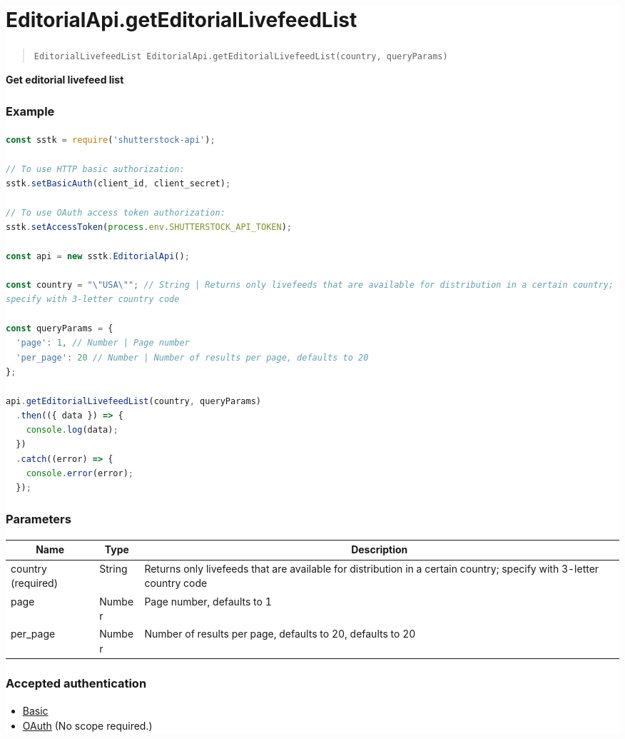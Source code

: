 <a name="getEditorialLivefeedList"></a>
# EditorialApi.getEditorialLivefeedList
> `EditorialLivefeedList EditorialApi.getEditorialLivefeedList(country, queryParams)`

**Get editorial livefeed list**

### Example

```javascript
const sstk = require('shutterstock-api');

// To use HTTP basic authorization:
sstk.setBasicAuth(client_id, client_secret);

// To use OAuth access token authorization:
sstk.setAccessToken(process.env.SHUTTERSTOCK_API_TOKEN);

const api = new sstk.EditorialApi();

const country = "\"USA\""; // String | Returns only livefeeds that are available for distribution in a certain country; specify with 3-letter country code

const queryParams = { 
  'page': 1, // Number | Page number
  'per_page': 20 // Number | Number of results per page, defaults to 20
};

api.getEditorialLivefeedList(country, queryParams)
  .then(({ data }) => {
    console.log(data);
  })
  .catch((error) => {
    console.error(error);
  });

```

### Parameters


Name | Type | Description
------------- | ------------- | -------------
 country (required) | String| Returns only livefeeds that are available for distribution in a certain country; specify with 3-letter country code 
 page | Number| Page number, defaults to 1 
 per_page | Number| Number of results per page, defaults to 20, defaults to 20 

### Accepted authentication

- [Basic](../README.md#Basic_authentication)
- [OAuth](../README.md#OAuth_authentication) (No scope required.)
